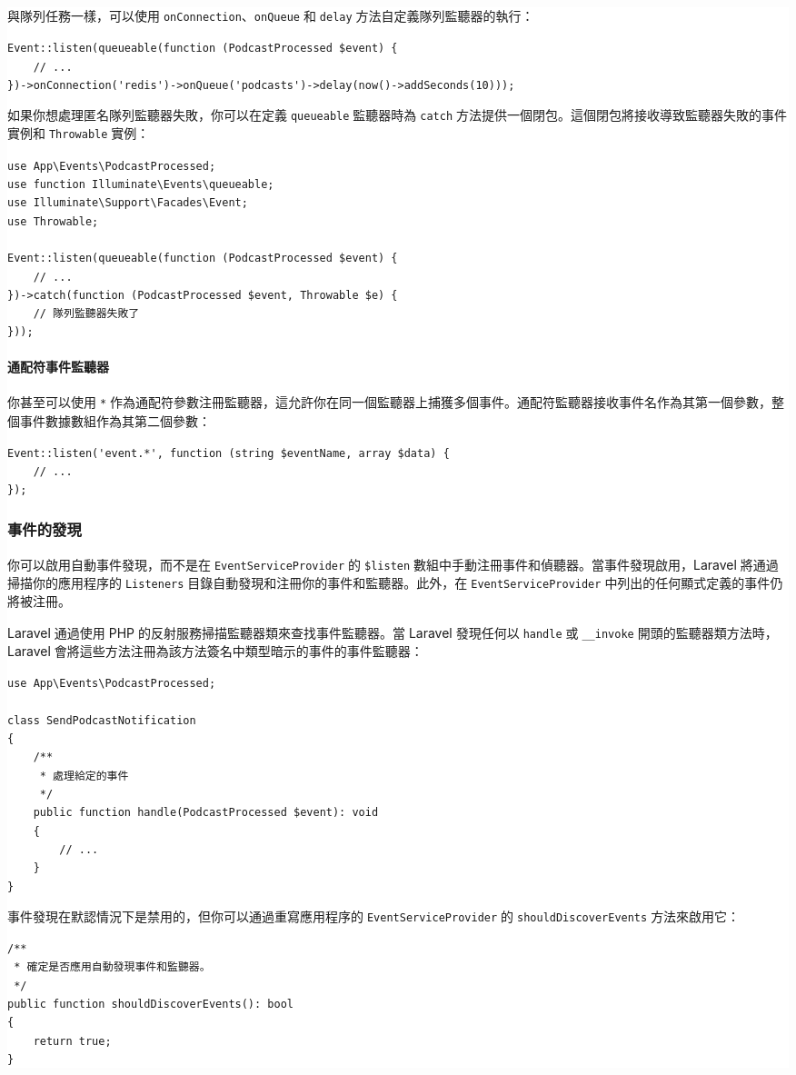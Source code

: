 與隊列任務一樣，可以使用 `onConnection`、`onQueue` 和 `delay` 方法自定義隊列監聽器的執行：

    Event::listen(queueable(function (PodcastProcessed $event) {
        // ...
    })->onConnection('redis')->onQueue('podcasts')->delay(now()->addSeconds(10)));



如果你想處理匿名隊列監聽器失敗，你可以在定義 `queueable` 監聽器時為 `catch` 方法提供一個閉包。這個閉包將接收導致監聽器失敗的事件實例和 `Throwable` 實例：

    use App\Events\PodcastProcessed;
    use function Illuminate\Events\queueable;
    use Illuminate\Support\Facades\Event;
    use Throwable;

    Event::listen(queueable(function (PodcastProcessed $event) {
        // ...
    })->catch(function (PodcastProcessed $event, Throwable $e) {
        // 隊列監聽器失敗了
    }));

<a name="wildcard-event-listeners"></a>
#### 通配符事件監聽器

你甚至可以使用 `*` 作為通配符參數注冊監聽器，這允許你在同一個監聽器上捕獲多個事件。通配符監聽器接收事件名作為其第一個參數，整個事件數據數組作為其第二個參數：

    Event::listen('event.*', function (string $eventName, array $data) {
        // ...
    });

<a name="event-discovery"></a>
### 事件的發現

你可以啟用自動事件發現，而不是在 `EventServiceProvider` 的 `$listen` 數組中手動注冊事件和偵聽器。當事件發現啟用，Laravel 將通過掃描你的應用程序的 `Listeners` 目錄自動發現和注冊你的事件和監聽器。此外，在 `EventServiceProvider` 中列出的任何顯式定義的事件仍將被注冊。

Laravel 通過使用 PHP 的反射服務掃描監聽器類來查找事件監聽器。當 Laravel 發現任何以 `handle` 或 `__invoke` 開頭的監聽器類方法時，Laravel 會將這些方法注冊為該方法簽名中類型暗示的事件的事件監聽器：

    use App\Events\PodcastProcessed;

    class SendPodcastNotification
    {
        /**
         * 處理給定的事件
         */
        public function handle(PodcastProcessed $event): void
        {
            // ...
        }
    }



事件發現在默認情況下是禁用的，但你可以通過重寫應用程序的 `EventServiceProvider` 的 `shouldDiscoverEvents` 方法來啟用它：

    /**
     * 確定是否應用自動發現事件和監聽器。
     */
    public function shouldDiscoverEvents(): bool
    {
        return true;
    }
